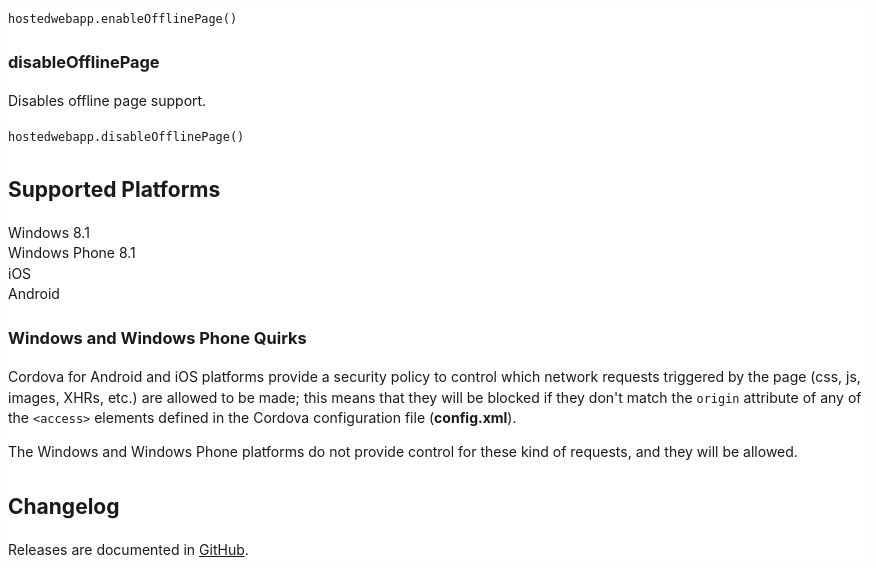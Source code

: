 `hostedwebapp.enableOfflinePage()`

### disableOfflinePage
Disables offline page support.

`hostedwebapp.disableOfflinePage()`

## Supported Platforms
Windows 8.1  
Windows Phone 8.1  
iOS  
Android

### Windows and Windows Phone Quirks

Cordova for Android and iOS platforms provide a security policy to control which network requests triggered by the page (css, js, images, XHRs, etc.) are allowed to be made; this means that they will be blocked if they don't match the `origin` attribute of any of the `<access>` elements defined in the Cordova configuration file (**config.xml**).

The Windows and Windows Phone platforms do not provide control for these kind of requests, and they will be allowed.

## Changelog

Releases are documented in [GitHub](https://github.com/manifoldjs/ManifoldCordova/releases).
